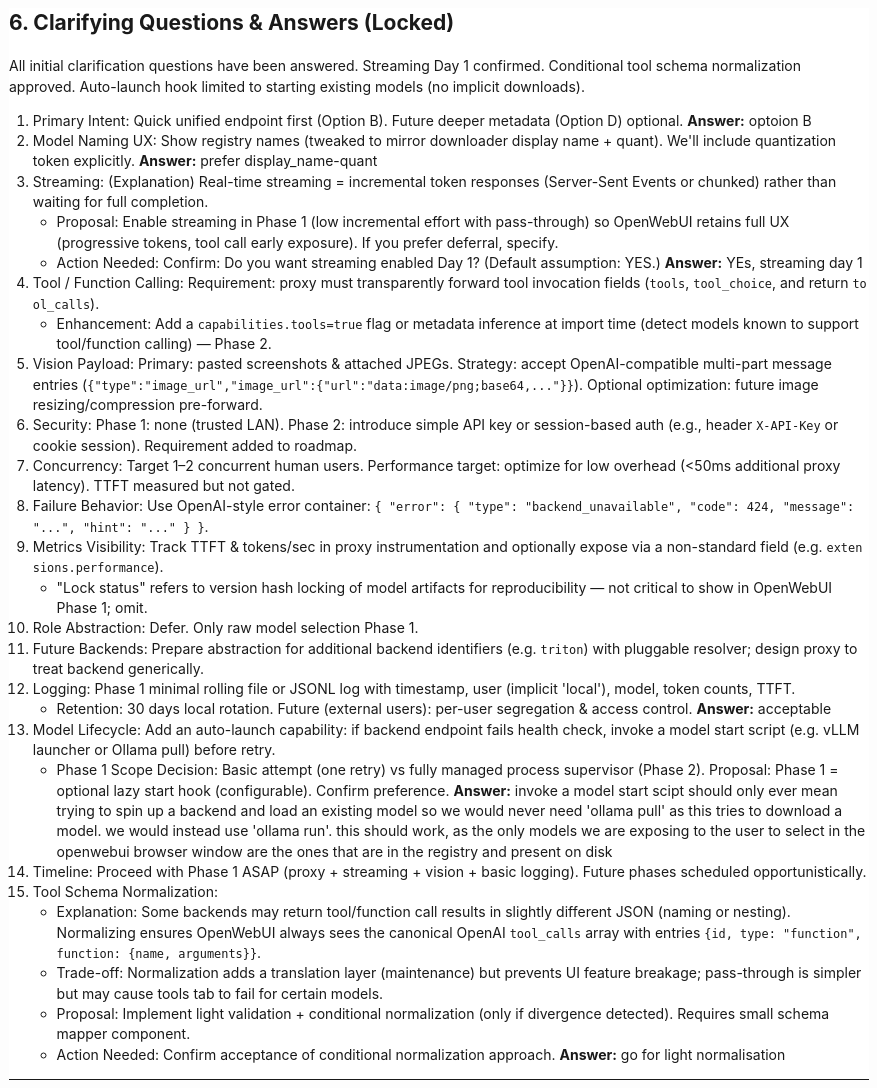 ## 6. Clarifying Questions & Answers (Locked)
All initial clarification questions have been answered. Streaming Day 1 confirmed. Conditional tool schema normalization approved. Auto-launch hook limited to starting existing models (no implicit downloads).

1. Primary Intent: Quick unified endpoint first (Option B). Future deeper metadata (Option D) optional.
**Answer:** optoion B
2. Model Naming UX: Show registry names (tweaked to mirror downloader display name + quant). We'll include quantization token explicitly.
**Answer:** prefer display_name-quant
3. Streaming: (Explanation) Real-time streaming = incremental token responses (Server-Sent Events or chunked) rather than waiting for full completion.
	- Proposal: Enable streaming in Phase 1 (low incremental effort with pass-through) so OpenWebUI retains full UX (progressive tokens, tool call early exposure). If you prefer deferral, specify.
	- Action Needed: Confirm: Do you want streaming enabled Day 1? (Default assumption: YES.)
    **Answer:** YEs, streaming day 1
4. Tool / Function Calling: Requirement: proxy must transparently forward tool invocation fields (`tools`, `tool_choice`, and return `tool_calls`).
	- Enhancement: Add a `capabilities.tools=true` flag or metadata inference at import time (detect models known to support tool/function calling) — Phase 2.
5. Vision Payload: Primary: pasted screenshots & attached JPEGs. Strategy: accept OpenAI-compatible multi-part message entries (`{"type":"image_url","image_url":{"url":"data:image/png;base64,..."}}`). Optional optimization: future image resizing/compression pre-forward.
6. Security: Phase 1: none (trusted LAN). Phase 2: introduce simple API key or session-based auth (e.g., header `X-API-Key` or cookie session). Requirement added to roadmap.
7. Concurrency: Target 1–2 concurrent human users. Performance target: optimize for low overhead (<50ms additional proxy latency). TTFT measured but not gated.
8. Failure Behavior: Use OpenAI-style error container: `{ "error": { "type": "backend_unavailable", "code": 424, "message": "...", "hint": "..." } }`.
9. Metrics Visibility: Track TTFT & tokens/sec in proxy instrumentation and optionally expose via a non-standard field (e.g. `extensions.performance`).
	- "Lock status" refers to version hash locking of model artifacts for reproducibility — not critical to show in OpenWebUI Phase 1; omit.
10. Role Abstraction: Defer. Only raw model selection Phase 1.
11. Future Backends: Prepare abstraction for additional backend identifiers (e.g. `triton`) with pluggable resolver; design proxy to treat backend generically.
12. Logging: Phase 1 minimal rolling file or JSONL log with timestamp, user (implicit 'local'), model, token counts, TTFT.
	- Retention: 30 days local rotation. Future (external users): per-user segregation & access control.
    **Answer:** acceptable
13. Model Lifecycle: Add an auto-launch capability: if backend endpoint fails health check, invoke a model start script (e.g. vLLM launcher or Ollama pull) before retry.
	- Phase 1 Scope Decision: Basic attempt (one retry) vs fully managed process supervisor (Phase 2). Proposal: Phase 1 = optional lazy start hook (configurable). Confirm preference.
    **Answer:** invoke a model start scipt should only ever mean trying to spin up a backend and load an existing model  so we would never need 'ollama pull' as this tries to download a model.  we would instead use 'ollama run'.  this should work, as the only models we are exposing to the user to select in the openwebui browser window are the ones that are in the registry and present on disk
14. Timeline: Proceed with Phase 1 ASAP (proxy + streaming + vision + basic logging). Future phases scheduled opportunistically.
15. Tool Schema Normalization:
	- Explanation: Some backends may return tool/function call results in slightly different JSON (naming or nesting). Normalizing ensures OpenWebUI always sees the canonical OpenAI `tool_calls` array with entries `{id, type: "function", function: {name, arguments}}`.
	- Trade-off: Normalization adds a translation layer (maintenance) but prevents UI feature breakage; pass-through is simpler but may cause tools tab to fail for certain models.
	- Proposal: Implement light validation + conditional normalization (only if divergence detected). Requires small schema mapper component.
	- Action Needed: Confirm acceptance of conditional normalization approach.
    **Answer:** go for light normalisation

---